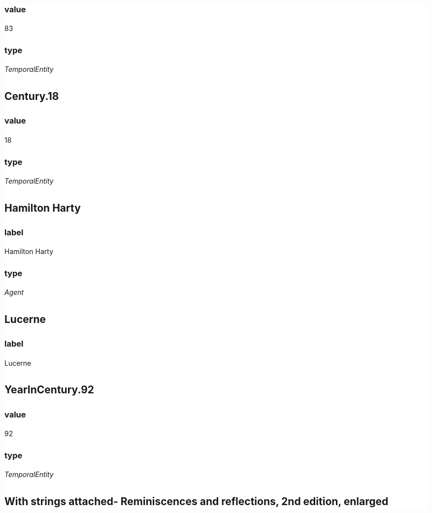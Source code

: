 ### value


83

### type


*TemporalEntity*

## Century.18

### value


18

### type


*TemporalEntity*

## Hamilton Harty

### label


Hamilton Harty

### type


*Agent*

## Lucerne

### label


Lucerne

## YearInCentury.92

### value


92

### type


*TemporalEntity*

## With strings attached- Reminiscences and reflections, 2nd edition, enlarged
